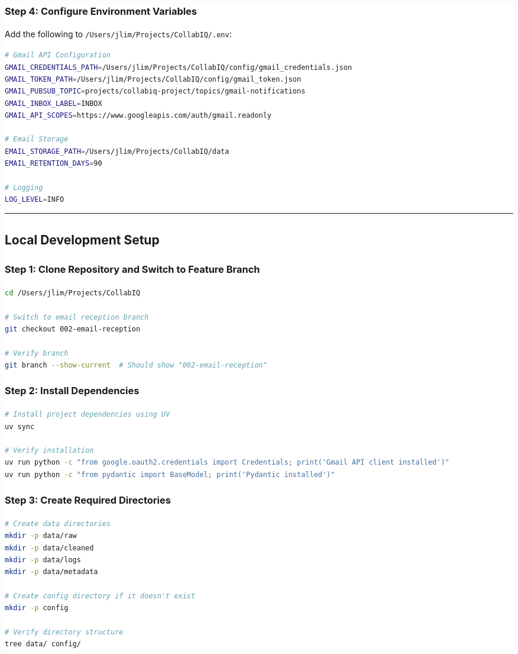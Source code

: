 ### Step 4: Configure Environment Variables

Add the following to `/Users/jlim/Projects/CollabIQ/.env`:

```bash
# Gmail API Configuration
GMAIL_CREDENTIALS_PATH=/Users/jlim/Projects/CollabIQ/config/gmail_credentials.json
GMAIL_TOKEN_PATH=/Users/jlim/Projects/CollabIQ/config/gmail_token.json
GMAIL_PUBSUB_TOPIC=projects/collabiq-project/topics/gmail-notifications
GMAIL_INBOX_LABEL=INBOX
GMAIL_API_SCOPES=https://www.googleapis.com/auth/gmail.readonly

# Email Storage
EMAIL_STORAGE_PATH=/Users/jlim/Projects/CollabIQ/data
EMAIL_RETENTION_DAYS=90

# Logging
LOG_LEVEL=INFO
```

---

## Local Development Setup

### Step 1: Clone Repository and Switch to Feature Branch

```bash
cd /Users/jlim/Projects/CollabIQ

# Switch to email reception branch
git checkout 002-email-reception

# Verify branch
git branch --show-current  # Should show "002-email-reception"
```

### Step 2: Install Dependencies

```bash
# Install project dependencies using UV
uv sync

# Verify installation
uv run python -c "from google.oauth2.credentials import Credentials; print('Gmail API client installed')"
uv run python -c "from pydantic import BaseModel; print('Pydantic installed')"
```

### Step 3: Create Required Directories

```bash
# Create data directories
mkdir -p data/raw
mkdir -p data/cleaned
mkdir -p data/logs
mkdir -p data/metadata

# Create config directory if it doesn't exist
mkdir -p config

# Verify directory structure
tree data/ config/
```

